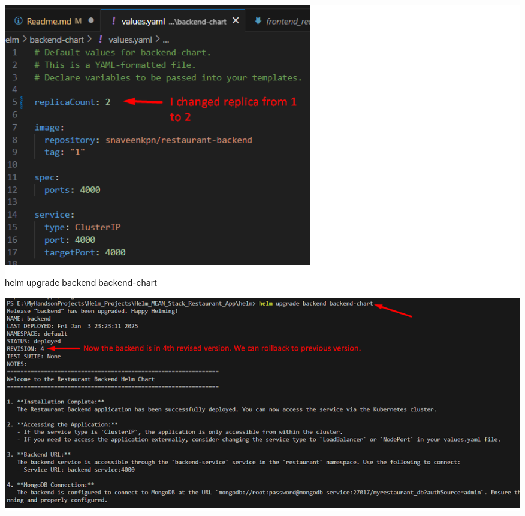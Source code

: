 
![helm upgrade backend backend-chart image](./images/backend-chart%20after%20upgrade.png)




helm upgrade backend backend-chart 




![helm upgrade backend backend-chart image](./images/backend-chart%20after%20upgrade1.png)

